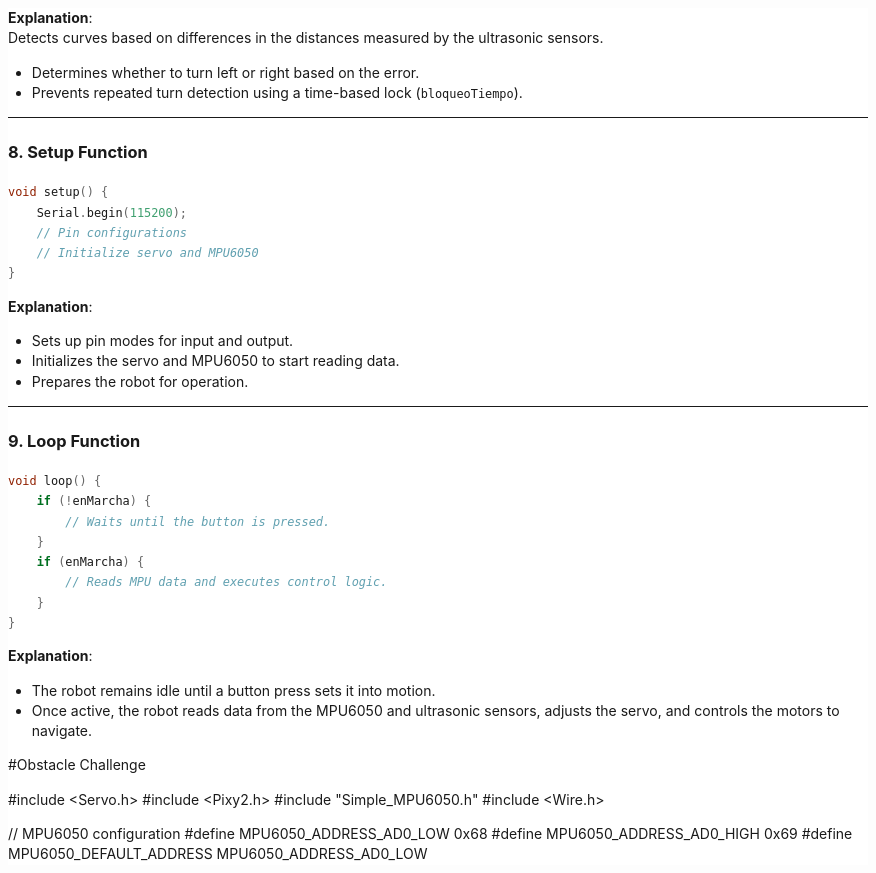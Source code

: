 **Explanation**:  
Detects curves based on differences in the distances measured by the ultrasonic sensors.  
- Determines whether to turn left or right based on the error.  
- Prevents repeated turn detection using a time-based lock (`bloqueoTiempo`).  

---

### **8. Setup Function**

```cpp
void setup() {
    Serial.begin(115200);
    // Pin configurations
    // Initialize servo and MPU6050
}
```

**Explanation**:  
- Sets up pin modes for input and output.  
- Initializes the servo and MPU6050 to start reading data.  
- Prepares the robot for operation.  

---

### **9. Loop Function**

```cpp
void loop() {
    if (!enMarcha) {
        // Waits until the button is pressed.
    }
    if (enMarcha) {
        // Reads MPU data and executes control logic.
    }
}
```

**Explanation**:  
- The robot remains idle until a button press sets it into motion.  
- Once active, the robot reads data from the MPU6050 and ultrasonic sensors, adjusts the servo, and controls the motors to navigate.
 


#Obstacle Challenge

#include <Servo.h> 
#include <Pixy2.h>
#include "Simple_MPU6050.h"
#include <Wire.h>

// MPU6050 configuration
#define MPU6050_ADDRESS_AD0_LOW 0x68
#define MPU6050_ADDRESS_AD0_HIGH 0x69
#define MPU6050_DEFAULT_ADDRESS MPU6050_ADDRESS_AD0_LOW
